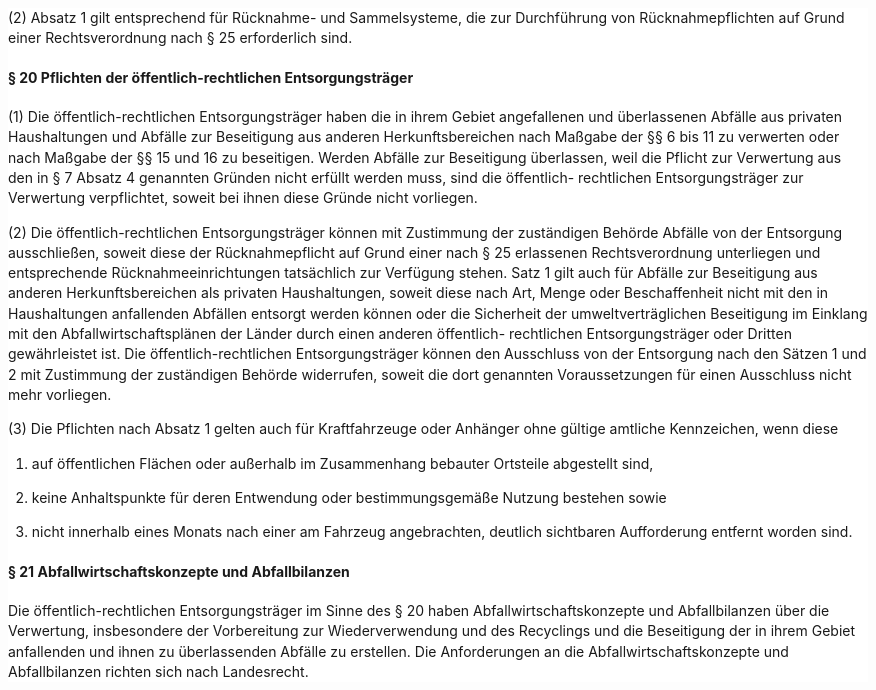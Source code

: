 (2) Absatz 1 gilt entsprechend für Rücknahme- und Sammelsysteme, die
zur Durchführung von Rücknahmepflichten auf Grund einer
Rechtsverordnung nach § 25 erforderlich sind.


#### § 20 Pflichten der öffentlich-rechtlichen Entsorgungsträger

(1) Die öffentlich-rechtlichen Entsorgungsträger haben die in ihrem
Gebiet angefallenen und überlassenen Abfälle aus privaten
Haushaltungen und Abfälle zur Beseitigung aus anderen
Herkunftsbereichen nach Maßgabe der §§ 6 bis 11 zu verwerten oder nach
Maßgabe der §§ 15 und 16 zu beseitigen. Werden Abfälle zur Beseitigung
überlassen, weil die Pflicht zur Verwertung aus den in § 7 Absatz 4
genannten Gründen nicht erfüllt werden muss, sind die öffentlich-
rechtlichen Entsorgungsträger zur Verwertung verpflichtet, soweit bei
ihnen diese Gründe nicht vorliegen.

(2) Die öffentlich-rechtlichen Entsorgungsträger können mit Zustimmung
der zuständigen Behörde Abfälle von der Entsorgung ausschließen,
soweit diese der Rücknahmepflicht auf Grund einer nach § 25 erlassenen
Rechtsverordnung unterliegen und entsprechende Rücknahmeeinrichtungen
tatsächlich zur Verfügung stehen. Satz 1 gilt auch für Abfälle zur
Beseitigung aus anderen Herkunftsbereichen als privaten Haushaltungen,
soweit diese nach Art, Menge oder Beschaffenheit nicht mit den in
Haushaltungen anfallenden Abfällen entsorgt werden können oder die
Sicherheit der umweltverträglichen Beseitigung im Einklang mit den
Abfallwirtschaftsplänen der Länder durch einen anderen öffentlich-
rechtlichen Entsorgungsträger oder Dritten gewährleistet ist. Die
öffentlich-rechtlichen Entsorgungsträger können den Ausschluss von der
Entsorgung nach den Sätzen 1 und 2 mit Zustimmung der zuständigen
Behörde widerrufen, soweit die dort genannten Voraussetzungen für
einen Ausschluss nicht mehr vorliegen.

(3) Die Pflichten nach Absatz 1 gelten auch für Kraftfahrzeuge oder
Anhänger ohne gültige amtliche Kennzeichen, wenn diese

1.  auf öffentlichen Flächen oder außerhalb im Zusammenhang bebauter
    Ortsteile abgestellt sind,


2.  keine Anhaltspunkte für deren Entwendung oder bestimmungsgemäße
    Nutzung bestehen sowie


3.  nicht innerhalb eines Monats nach einer am Fahrzeug angebrachten,
    deutlich sichtbaren Aufforderung entfernt worden sind.





#### § 21 Abfallwirtschaftskonzepte und Abfallbilanzen

Die öffentlich-rechtlichen Entsorgungsträger im Sinne des § 20 haben
Abfallwirtschaftskonzepte und Abfallbilanzen über die Verwertung,
insbesondere der Vorbereitung zur Wiederverwendung und des Recyclings
und die Beseitigung der in ihrem Gebiet anfallenden und ihnen zu
überlassenden Abfälle zu erstellen. Die Anforderungen an die
Abfallwirtschaftskonzepte und Abfallbilanzen richten sich nach
Landesrecht.
